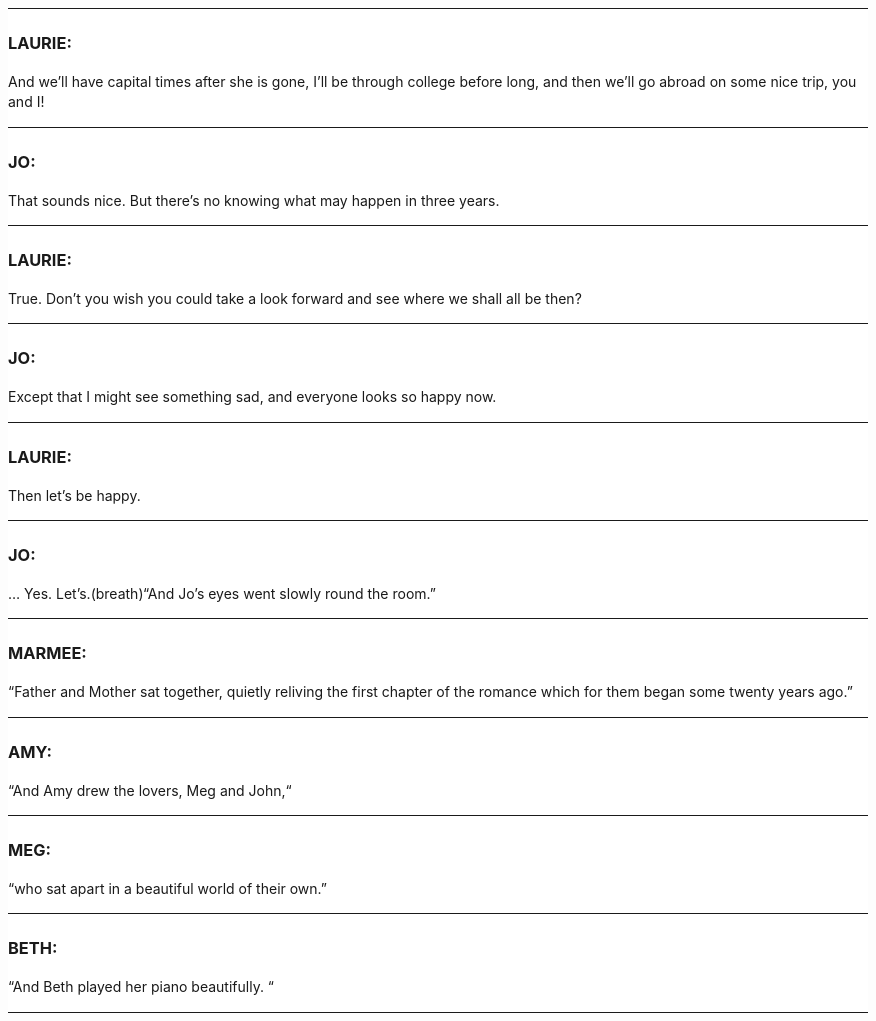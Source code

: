 
---

### LAURIE:
And we’ll have capital times after she is gone, I’ll be through college before long, and then we’ll go abroad on some nice trip, you and I! 

---

### JO:
That sounds nice. But there’s no knowing what may happen in three years. 

---

### LAURIE:
True. Don’t you wish you could take a look forward and see where we shall all be then? 

---

### JO:
Except that I might see something sad, and everyone looks so happy now.

---

### LAURIE:
Then let’s be happy. 

---

### JO:
… Yes. Let’s.(breath)“And Jo’s eyes went slowly round the room.”

---

### MARMEE:
“Father and Mother sat together, quietly reliving the first chapter of the romance which for them began some twenty years ago.” 

---

### AMY:
“And Amy drew the lovers, Meg and John,“

---

### MEG:
“who sat apart in a beautiful world of their own.”

---

### BETH:
“And Beth played her piano beautifully. “

---